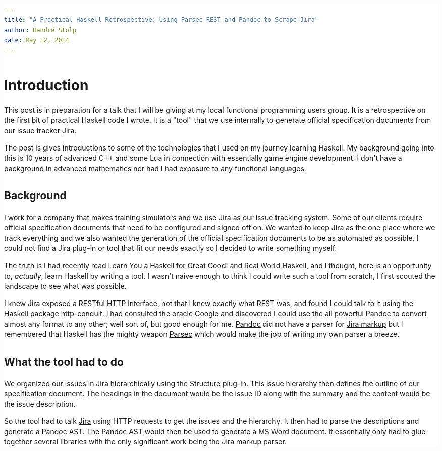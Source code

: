 ```yaml
---
title: "A Practical Haskell Retrospective: Using Parsec REST and Pandoc to Scrape Jira"
author: Handré Stolp
date: May 12, 2014
---
```


Introduction
========================================
This post is in preparation for a talk that I will be giving at my local functional programming 
users group. It is a retrospective on the first bit of practical Haskell code I wrote. It is a
"tool" that we use internally to generate official specification documents from our issue 
tracker [Jira]. 

The post is gives introductions to some of the technologies that I used on my journey learning Haskell.
My background going into this is 10 years of advanced C++ and some Lua in connection with essentially
game engine development. I don't have a background in advanced mathematics nor had I had exposure
to any functional languages. 

[Jira]: https://www.atlassian.com/software/jira

Background
---------------------------------------
I work for a company that makes training simulators and we use [Jira] as our issue tracking system.
Some of our clients require official specification documents that need to be configured and signed 
off on. We wanted to keep [Jira] as the one place where we track everything and we also wanted the 
generation of the official specification documents to be as automated as possible. I could not find
a [Jira] plug-in or tool that fit our needs exactly so I decided to write something myself.

The truth is I had recently read [Learn You a Haskell for Great Good!] and [Real World Haskell], and 
I thought, here is an opportunity to, *actually*, learn Haskell by writing a tool. I wasn't naive enough 
to think I could write such a tool from scratch, I first scouted the landscape to see what was possible. 

I knew [Jira] exposed a RESTful HTTP interface, not that I knew exactly what REST was, and found I could 
talk to it using the Haskell package [http-conduit]. I had consulted the oracle Google and 
discovered I could use the all powerful [Pandoc] to convert almost any format to any other; well 
sort of, but good enough for me. [Pandoc] did not have a parser for [Jira markup] but I remembered 
that Haskell has the mighty weapon [Parsec] which would make the job of writing my own parser a breeze.

[Pandoc]: http://johnmacfarlane.net/pandoc/
[http-conduit]: https://hackage.haskell.org/package/http-conduit
[Real World Haskell]: http://book.realworldhaskell.org/
[Learn You a Haskell for Great Good!]: http://learnyouahaskell.com/
[Parsec]: http://hackage.haskell.org/package/parsec
[Jira markup]: https://jira.atlassian.com/secure/WikiRendererHelpAction.jspa?section=all

What the tool had to do
----------------------------------
We organized our issues in [Jira] hierarchically using the [Structure] plug-in. This issue 
hierarchy then defines the outline of our specification document. The headings in the document
would be the issue ID along with the summary and the content would be the issue description. 

So the tool had to talk [Jira] using HTTP requests to get the issues and the hierarchy. It then
had to parse the descriptions and generate a [Pandoc AST]. The [Pandoc AST] would then be used
to generate a MS Word document. It essentially only had to glue together several libraries with
the only significant work being the [Jira markup] parser.


[Structure]: http://almworks.com/structure/overview.html
[Pandoc AST]: http://hackage.haskell.org/package/pandoc-types-1.12.3.3/docs/Text-Pandoc-Definition.html
[Jira REST APIs]: https://developer.atlassian.com/display/JIRADEV/JIRA+REST+APIs
[Roy Fielding]: http://en.wikipedia.org/wiki/Roy_Fielding
[REST_Thesis]: http://www.ics.uci.edu/~fielding/pubs/dissertation/rest_arch_style.htm
[REST APIs must be hypertext-driven]: http://roy.gbiv.com/untangled/2008/rest-apis-must-be-hypertext-driven 
[What exactly is RESTful programming?]: http://stackoverflow.com/questions/671118/what-exactly-is-restful-programming
[REST applied to web services]: http://en.wikipedia.org/wiki/Representational_State_Transfer#Applied_to_web_services
[REST constraints]: http://en.wikipedia.org/wiki/Representational_State_Transfer#Architectural_constraints
[aeson]: http://hackage.haskell.org/package/aeson
[YAML]: http://hackage.haskell.org/package/yaml-0.8.8.2
[Parsec wiki]: http://www.haskell.org/haskellwiki/Parsec